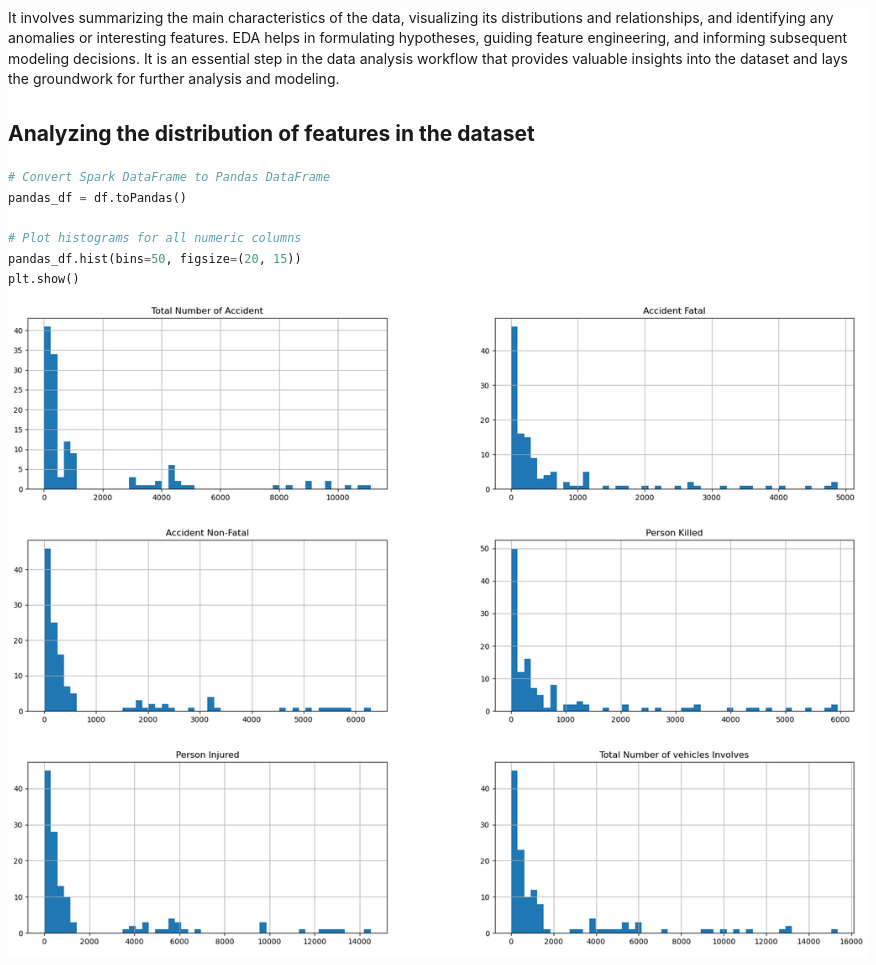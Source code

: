 It involves summarizing the main characteristics of the data, visualizing its distributions and relationships, and identifying any anomalies or interesting features. EDA helps in formulating hypotheses, guiding feature engineering, and informing subsequent modeling decisions. It is an essential step in the data analysis workflow that provides valuable insights into the dataset and lays the groundwork for further analysis and modeling.

## Analyzing the distribution of features in the dataset


```python
# Convert Spark DataFrame to Pandas DataFrame
pandas_df = df.toPandas()

# Plot histograms for all numeric columns
pandas_df.hist(bins=50, figsize=(20, 15))
plt.show()
```


    
![png](output_16_0.png)
    